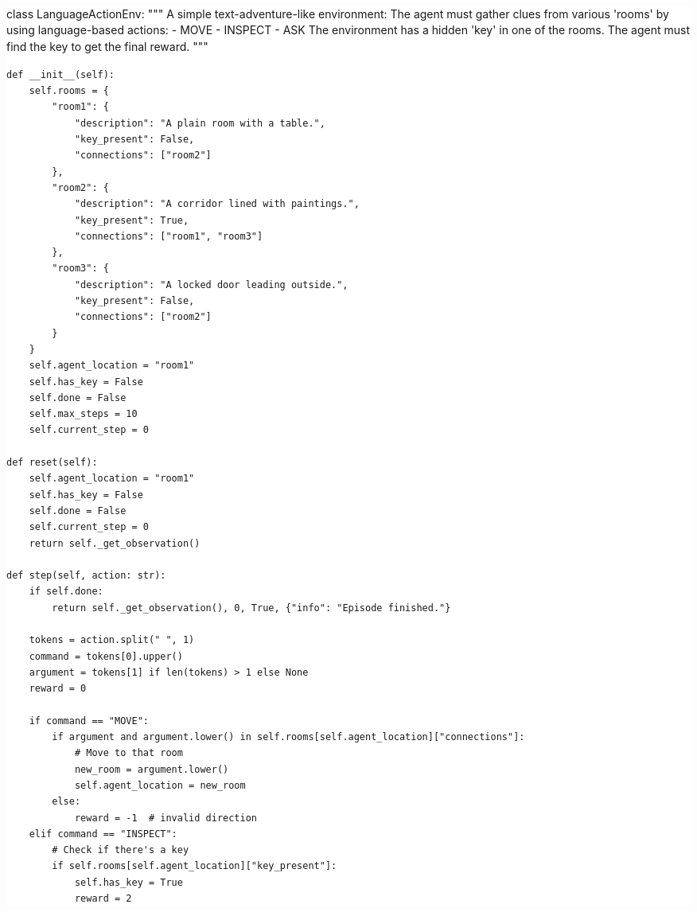 class LanguageActionEnv:
    """
    A simple text-adventure-like environment:
    The agent must gather clues from various 'rooms' by using language-based actions:
    - MOVE <direction>
    - INSPECT
    - ASK <question>
    The environment has a hidden 'key' in one of the rooms. The agent must find the key to get the final reward.
    """

    def __init__(self):
        self.rooms = {
            "room1": {
                "description": "A plain room with a table.",
                "key_present": False,
                "connections": ["room2"]
            },
            "room2": {
                "description": "A corridor lined with paintings.",
                "key_present": True,
                "connections": ["room1", "room3"]
            },
            "room3": {
                "description": "A locked door leading outside.",
                "key_present": False,
                "connections": ["room2"]
            }
        }
        self.agent_location = "room1"
        self.has_key = False
        self.done = False
        self.max_steps = 10
        self.current_step = 0

    def reset(self):
        self.agent_location = "room1"
        self.has_key = False
        self.done = False
        self.current_step = 0
        return self._get_observation()

    def step(self, action: str):
        if self.done:
            return self._get_observation(), 0, True, {"info": "Episode finished."}

        tokens = action.split(" ", 1)
        command = tokens[0].upper()
        argument = tokens[1] if len(tokens) > 1 else None
        reward = 0

        if command == "MOVE":
            if argument and argument.lower() in self.rooms[self.agent_location]["connections"]:
                # Move to that room
                new_room = argument.lower()
                self.agent_location = new_room
            else:
                reward = -1  # invalid direction
        elif command == "INSPECT":
            # Check if there's a key
            if self.rooms[self.agent_location]["key_present"]:
                self.has_key = True
                reward = 2